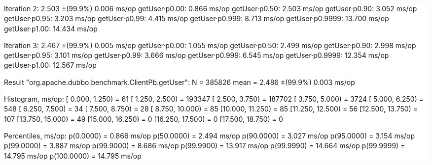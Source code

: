 Iteration   2: 2.503 ±(99.9%) 0.006 ms/op
                 getUser·p0.00:   0.866 ms/op
                 getUser·p0.50:   2.503 ms/op
                 getUser·p0.90:   3.052 ms/op
                 getUser·p0.95:   3.203 ms/op
                 getUser·p0.99:   4.415 ms/op
                 getUser·p0.999:  8.713 ms/op
                 getUser·p0.9999: 13.700 ms/op
                 getUser·p1.00:   14.434 ms/op

Iteration   3: 2.467 ±(99.9%) 0.005 ms/op
                 getUser·p0.00:   1.055 ms/op
                 getUser·p0.50:   2.499 ms/op
                 getUser·p0.90:   2.998 ms/op
                 getUser·p0.95:   3.101 ms/op
                 getUser·p0.99:   3.666 ms/op
                 getUser·p0.999:  6.545 ms/op
                 getUser·p0.9999: 12.354 ms/op
                 getUser·p1.00:   12.567 ms/op



Result "org.apache.dubbo.benchmark.ClientPb.getUser":
  N = 385826
  mean =      2.486 ±(99.9%) 0.003 ms/op

  Histogram, ms/op:
    [ 0.000,  1.250) = 61 
    [ 1.250,  2.500) = 193347 
    [ 2.500,  3.750) = 187702 
    [ 3.750,  5.000) = 3724 
    [ 5.000,  6.250) = 548 
    [ 6.250,  7.500) = 34 
    [ 7.500,  8.750) = 28 
    [ 8.750, 10.000) = 85 
    [10.000, 11.250) = 85 
    [11.250, 12.500) = 56 
    [12.500, 13.750) = 107 
    [13.750, 15.000) = 49 
    [15.000, 16.250) = 0 
    [16.250, 17.500) = 0 
    [17.500, 18.750) = 0 

  Percentiles, ms/op:
      p(0.0000) =      0.866 ms/op
     p(50.0000) =      2.494 ms/op
     p(90.0000) =      3.027 ms/op
     p(95.0000) =      3.154 ms/op
     p(99.0000) =      3.887 ms/op
     p(99.9000) =      8.686 ms/op
     p(99.9900) =     13.917 ms/op
     p(99.9990) =     14.664 ms/op
     p(99.9999) =     14.795 ms/op
    p(100.0000) =     14.795 ms/op
